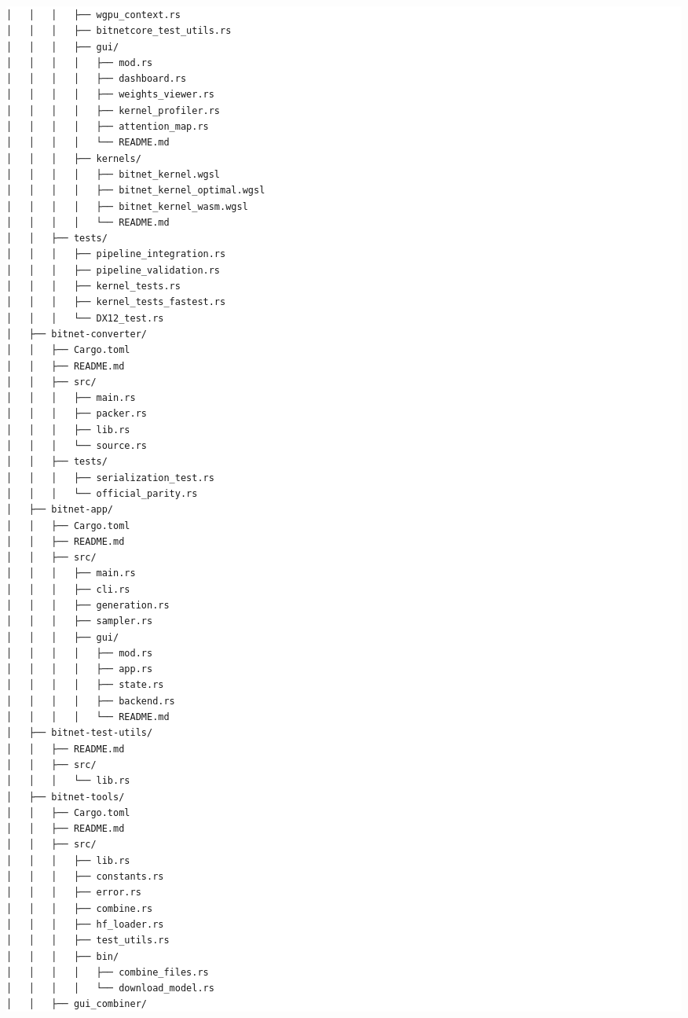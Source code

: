 ```text
│   │   │   ├── wgpu_context.rs
│   │   │   ├── bitnetcore_test_utils.rs
│   │   │   ├── gui/
│   │   │   │   ├── mod.rs
│   │   │   │   ├── dashboard.rs
│   │   │   │   ├── weights_viewer.rs
│   │   │   │   ├── kernel_profiler.rs
│   │   │   │   ├── attention_map.rs
│   │   │   │   └── README.md
│   │   │   ├── kernels/
│   │   │   │   ├── bitnet_kernel.wgsl
│   │   │   │   ├── bitnet_kernel_optimal.wgsl
│   │   │   │   ├── bitnet_kernel_wasm.wgsl
│   │   │   │   └── README.md
│   │   ├── tests/
│   │   │   ├── pipeline_integration.rs
│   │   │   ├── pipeline_validation.rs
│   │   │   ├── kernel_tests.rs
│   │   │   ├── kernel_tests_fastest.rs
│   │   │   └── DX12_test.rs
│   ├── bitnet-converter/
│   │   ├── Cargo.toml
│   │   ├── README.md
│   │   ├── src/
│   │   │   ├── main.rs
│   │   │   ├── packer.rs
│   │   │   ├── lib.rs
│   │   │   └── source.rs
│   │   ├── tests/
│   │   │   ├── serialization_test.rs
│   │   │   └── official_parity.rs
│   ├── bitnet-app/
│   │   ├── Cargo.toml
│   │   ├── README.md
│   │   ├── src/
│   │   │   ├── main.rs
│   │   │   ├── cli.rs
│   │   │   ├── generation.rs
│   │   │   ├── sampler.rs
│   │   │   ├── gui/
│   │   │   │   ├── mod.rs
│   │   │   │   ├── app.rs
│   │   │   │   ├── state.rs
│   │   │   │   ├── backend.rs
│   │   │   │   └── README.md
│   ├── bitnet-test-utils/
│   │   ├── README.md
│   │   ├── src/
│   │   │   └── lib.rs
│   ├── bitnet-tools/
│   │   ├── Cargo.toml
│   │   ├── README.md
│   │   ├── src/
│   │   │   ├── lib.rs
│   │   │   ├── constants.rs
│   │   │   ├── error.rs
│   │   │   ├── combine.rs
│   │   │   ├── hf_loader.rs
│   │   │   ├── test_utils.rs
│   │   │   ├── bin/
│   │   │   │   ├── combine_files.rs
│   │   │   │   └── download_model.rs
│   │   ├── gui_combiner/
```